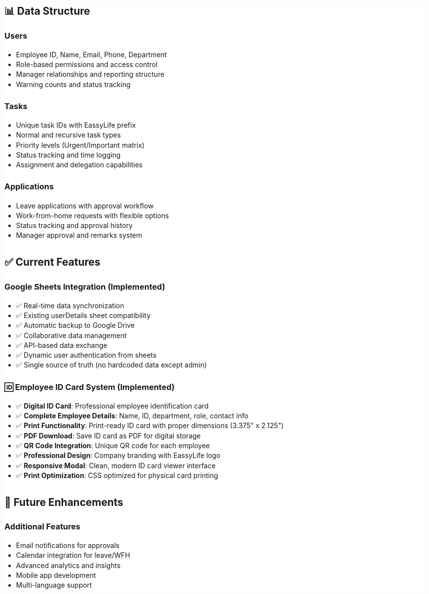 ## 📊 Data Structure

### Users
- Employee ID, Name, Email, Phone, Department
- Role-based permissions and access control
- Manager relationships and reporting structure
- Warning counts and status tracking

### Tasks
- Unique task IDs with EassyLife prefix
- Normal and recursive task types
- Priority levels (Urgent/Important matrix)
- Status tracking and time logging
- Assignment and delegation capabilities

### Applications
- Leave applications with approval workflow
- Work-from-home requests with flexible options
- Status tracking and approval history
- Manager approval and remarks system

## ✅ Current Features

### Google Sheets Integration (Implemented)
- ✅ Real-time data synchronization
- ✅ Existing userDetails sheet compatibility
- ✅ Automatic backup to Google Drive
- ✅ Collaborative data management
- ✅ API-based data exchange
- ✅ Dynamic user authentication from sheets
- ✅ Single source of truth (no hardcoded data except admin)

### 🆔 Employee ID Card System (Implemented)
- ✅ **Digital ID Card**: Professional employee identification card
- ✅ **Complete Employee Details**: Name, ID, department, role, contact info
- ✅ **Print Functionality**: Print-ready ID card with proper dimensions (3.375" x 2.125")
- ✅ **PDF Download**: Save ID card as PDF for digital storage
- ✅ **QR Code Integration**: Unique QR code for each employee
- ✅ **Professional Design**: Company branding with EassyLife logo
- ✅ **Responsive Modal**: Clean, modern ID card viewer interface
- ✅ **Print Optimization**: CSS optimized for physical card printing

## 🔄 Future Enhancements

### Additional Features
- Email notifications for approvals
- Calendar integration for leave/WFH
- Advanced analytics and insights
- Mobile app development
- Multi-language support
